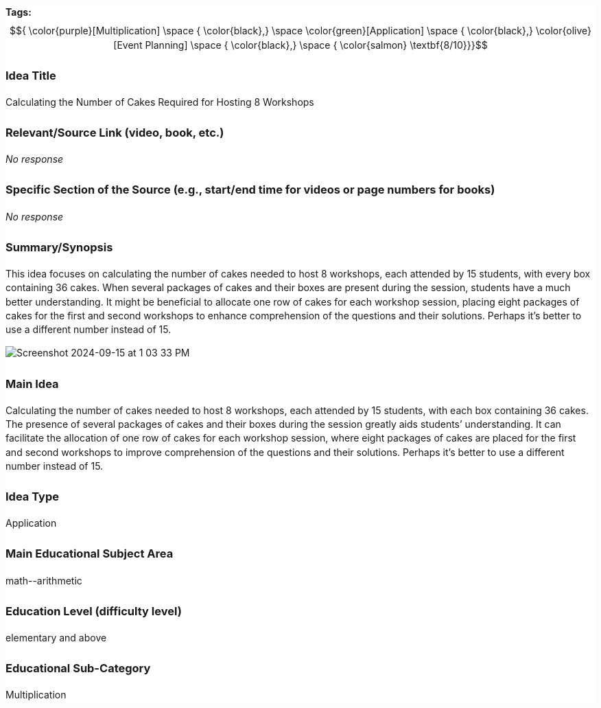 
**Tags:** $${ \color{purple}[Multiplication] \space { \color{black},} \space \color{green}[Application] \space { \color{black},} \color{olive}[Event Planning] \space { \color{black},} \space { \color{salmon} \textbf{8/10}}}$$

### Idea Title

Calculating the Number of Cakes Required for Hosting 8 Workshops

### Relevant/Source Link (video, book, etc.)

_No response_

### Specific Section of the Source (e.g., start/end time for videos or page numbers for books)

_No response_

### Summary/Synopsis

This idea focuses on calculating the number of cakes needed to host 8 workshops, each attended by 15 students, with every box containing 36 cakes. When several packages of cakes and their boxes are present during the session, students have a much better understanding. It might be beneficial to allocate one row of cakes for each workshop session, placing eight packages of cakes for the first and second workshops to enhance comprehension of the questions and their solutions. Perhaps it’s better to use a different number instead of 15.

![Screenshot 2024-09-15 at 1 03 33 PM](https://github.com/user-attachments/assets/8b892515-a1b7-4090-8fba-1870162a7b69)

### Main Idea

Calculating the number of cakes needed to host 8 workshops, each attended by 15 students, with each box containing 36 cakes. The presence of several packages of cakes and their boxes during the session greatly aids students’ understanding. It can facilitate the allocation of one row of cakes for each workshop session, where eight packages of cakes are placed for the first and second workshops to improve comprehension of the questions and their solutions. Perhaps it’s better to use a different number instead of 15.

### Idea Type

Application

### Main Educational Subject Area

math--arithmetic

### Education Level (difficulty level)

elementary and above

### Educational Sub-Category

Multiplication
